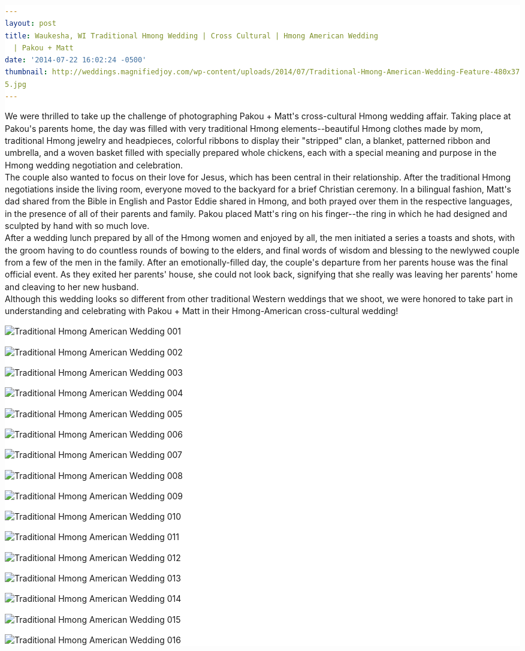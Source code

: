 ```yaml
---
layout: post
title: Waukesha, WI Traditional Hmong Wedding | Cross Cultural | Hmong American Wedding
  | Pakou + Matt
date: '2014-07-22 16:02:24 -0500'
thumbnail: http://weddings.magnifiedjoy.com/wp-content/uploads/2014/07/Traditional-Hmong-American-Wedding-Feature-480x375.jpg
---
```

<p>We were thrilled to take up the challenge of photographing Pakou + Matt's cross-cultural Hmong wedding affair. Taking place at Pakou's parents home, the day was filled with very traditional Hmong elements--beautiful Hmong clothes made by mom, traditional Hmong jewelry and headpieces, colorful ribbons to display their "stripped" clan, a blanket, patterned ribbon and umbrella, and a woven basket filled with specially prepared whole chickens, each with a special meaning and purpose in the Hmong wedding negotiation and celebration.<br />
The couple also wanted to focus on their love for Jesus, which has been central in their relationship. After the traditional Hmong negotiations inside the living room, everyone moved to the backyard for a brief Christian ceremony. In a bilingual fashion, Matt's dad shared from the Bible in English and Pastor Eddie shared in Hmong, and both prayed over them in the respective languages, in the presence of all of their parents and family. Pakou placed Matt's ring on his finger--the ring in which he had designed and sculpted by hand with so much love.<br />
After a wedding lunch prepared by all of the Hmong women and enjoyed by all, the men initiated a series a toasts and shots, with the groom having to do countless rounds of bowing to the elders, and final words of wisdom and blessing to the newlywed couple from a few of the men in the family. After an emotionally-filled day, the couple's departure from her parents house was the final official event. As they exited her parents' house, she could not look back, signifying that she really was leaving her parents' home and cleaving to her new husband.<br />
Although this wedding looks so different from other traditional Western weddings that we shoot, we were honored to take part in understanding and celebrating with Pakou + Matt in their Hmong-American cross-cultural wedding!  </p>
<p><img src="http://weddings.magnifiedjoy.com/wp-content/uploads/2014/07/Traditional-Hmong-American-Wedding-001.jpg" alt="Traditional Hmong American Wedding 001" width="1500" height="1068" class="alignnone size-full wp-image-5956" /></p>
<p><img src="http://weddings.magnifiedjoy.com/wp-content/uploads/2014/07/Traditional-Hmong-American-Wedding-002.jpg" alt="Traditional Hmong American Wedding 002" width="1500" height="571" class="alignnone size-full wp-image-5957" /></p>
<p><img src="http://weddings.magnifiedjoy.com/wp-content/uploads/2014/07/Traditional-Hmong-American-Wedding-003.jpg" alt="Traditional Hmong American Wedding 003" width="1500" height="1068" class="alignnone size-full wp-image-5958" /></p>
<p><img src="http://weddings.magnifiedjoy.com/wp-content/uploads/2014/07/Traditional-Hmong-American-Wedding-004.jpg" alt="Traditional Hmong American Wedding 004" width="1500" height="1068" class="alignnone size-full wp-image-5959" /></p>
<p><img src="http://weddings.magnifiedjoy.com/wp-content/uploads/2014/07/Traditional-Hmong-American-Wedding-005.jpg" alt="Traditional Hmong American Wedding 005" width="1500" height="1068" class="alignnone size-full wp-image-5960" /></p>
<p><img src="http://weddings.magnifiedjoy.com/wp-content/uploads/2014/07/Traditional-Hmong-American-Wedding-006.jpg" alt="Traditional Hmong American Wedding 006" width="1500" height="1068" class="alignnone size-full wp-image-5961" /></p>
<p><img src="http://weddings.magnifiedjoy.com/wp-content/uploads/2014/07/Traditional-Hmong-American-Wedding-007.jpg" alt="Traditional Hmong American Wedding 007" width="1500" height="1068" class="alignnone size-full wp-image-5962" /></p>
<p><img src="http://weddings.magnifiedjoy.com/wp-content/uploads/2014/07/Traditional-Hmong-American-Wedding-008.jpg" alt="Traditional Hmong American Wedding 008" width="1500" height="1068" class="alignnone size-full wp-image-5963" /></p>
<p><img src="http://weddings.magnifiedjoy.com/wp-content/uploads/2014/07/Traditional-Hmong-American-Wedding-009.jpg" alt="Traditional Hmong American Wedding 009" width="1500" height="1184" class="alignnone size-full wp-image-5964" /></p>
<p><img src="http://weddings.magnifiedjoy.com/wp-content/uploads/2014/07/Traditional-Hmong-American-Wedding-010.jpg" alt="Traditional Hmong American Wedding 010" width="1500" height="1068" class="alignnone size-full wp-image-5965" /></p>
<p><img src="http://weddings.magnifiedjoy.com/wp-content/uploads/2014/07/Traditional-Hmong-American-Wedding-011.jpg" alt="Traditional Hmong American Wedding 011" width="1500" height="1068" class="alignnone size-full wp-image-5966" /></p>
<p><img src="http://weddings.magnifiedjoy.com/wp-content/uploads/2014/07/Traditional-Hmong-American-Wedding-012.jpg" alt="Traditional Hmong American Wedding 012" width="1500" height="1068" class="alignnone size-full wp-image-5967" /></p>
<p><img src="http://weddings.magnifiedjoy.com/wp-content/uploads/2014/07/Traditional-Hmong-American-Wedding-013.jpg" alt="Traditional Hmong American Wedding 013" width="1500" height="1068" class="alignnone size-full wp-image-5968" /></p>
<p><img src="http://weddings.magnifiedjoy.com/wp-content/uploads/2014/07/Traditional-Hmong-American-Wedding-014.jpg" alt="Traditional Hmong American Wedding 014" width="1500" height="1068" class="alignnone size-full wp-image-5969" /></p>
<p><img src="http://weddings.magnifiedjoy.com/wp-content/uploads/2014/07/Traditional-Hmong-American-Wedding-015.jpg" alt="Traditional Hmong American Wedding 015" width="1500" height="1068" class="alignnone size-full wp-image-5970" /></p>
<p><img src="http://weddings.magnifiedjoy.com/wp-content/uploads/2014/07/Traditional-Hmong-American-Wedding-016.jpg" alt="Traditional Hmong American Wedding 016" width="1500" height="1068" class="alignnone size-full wp-image-5971" /></p>